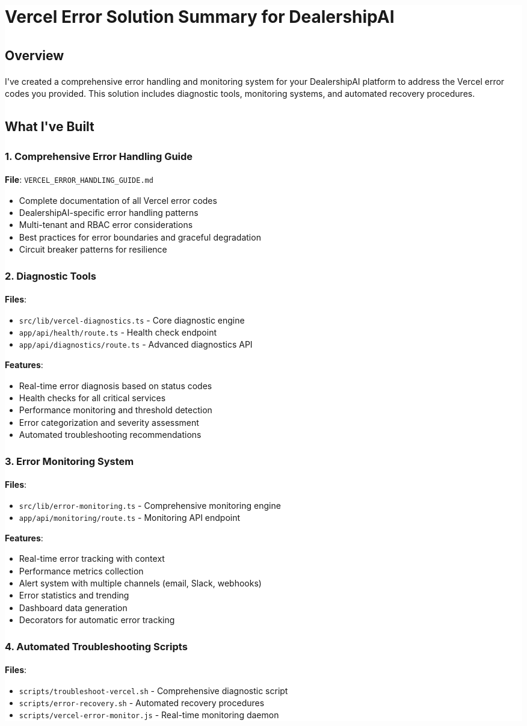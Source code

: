 # Vercel Error Solution Summary for DealershipAI

## Overview
I've created a comprehensive error handling and monitoring system for your DealershipAI platform to address the Vercel error codes you provided. This solution includes diagnostic tools, monitoring systems, and automated recovery procedures.

## What I've Built

### 1. Comprehensive Error Handling Guide
**File**: `VERCEL_ERROR_HANDLING_GUIDE.md`
- Complete documentation of all Vercel error codes
- DealershipAI-specific error handling patterns
- Multi-tenant and RBAC error considerations
- Best practices for error boundaries and graceful degradation
- Circuit breaker patterns for resilience

### 2. Diagnostic Tools
**Files**: 
- `src/lib/vercel-diagnostics.ts` - Core diagnostic engine
- `app/api/health/route.ts` - Health check endpoint
- `app/api/diagnostics/route.ts` - Advanced diagnostics API

**Features**:
- Real-time error diagnosis based on status codes
- Health checks for all critical services
- Performance monitoring and threshold detection
- Error categorization and severity assessment
- Automated troubleshooting recommendations

### 3. Error Monitoring System
**Files**:
- `src/lib/error-monitoring.ts` - Comprehensive monitoring engine
- `app/api/monitoring/route.ts` - Monitoring API endpoint

**Features**:
- Real-time error tracking with context
- Performance metrics collection
- Alert system with multiple channels (email, Slack, webhooks)
- Error statistics and trending
- Dashboard data generation
- Decorators for automatic error tracking

### 4. Automated Troubleshooting Scripts
**Files**:
- `scripts/troubleshoot-vercel.sh` - Comprehensive diagnostic script
- `scripts/error-recovery.sh` - Automated recovery procedures
- `scripts/vercel-error-monitor.js` - Real-time monitoring daemon
